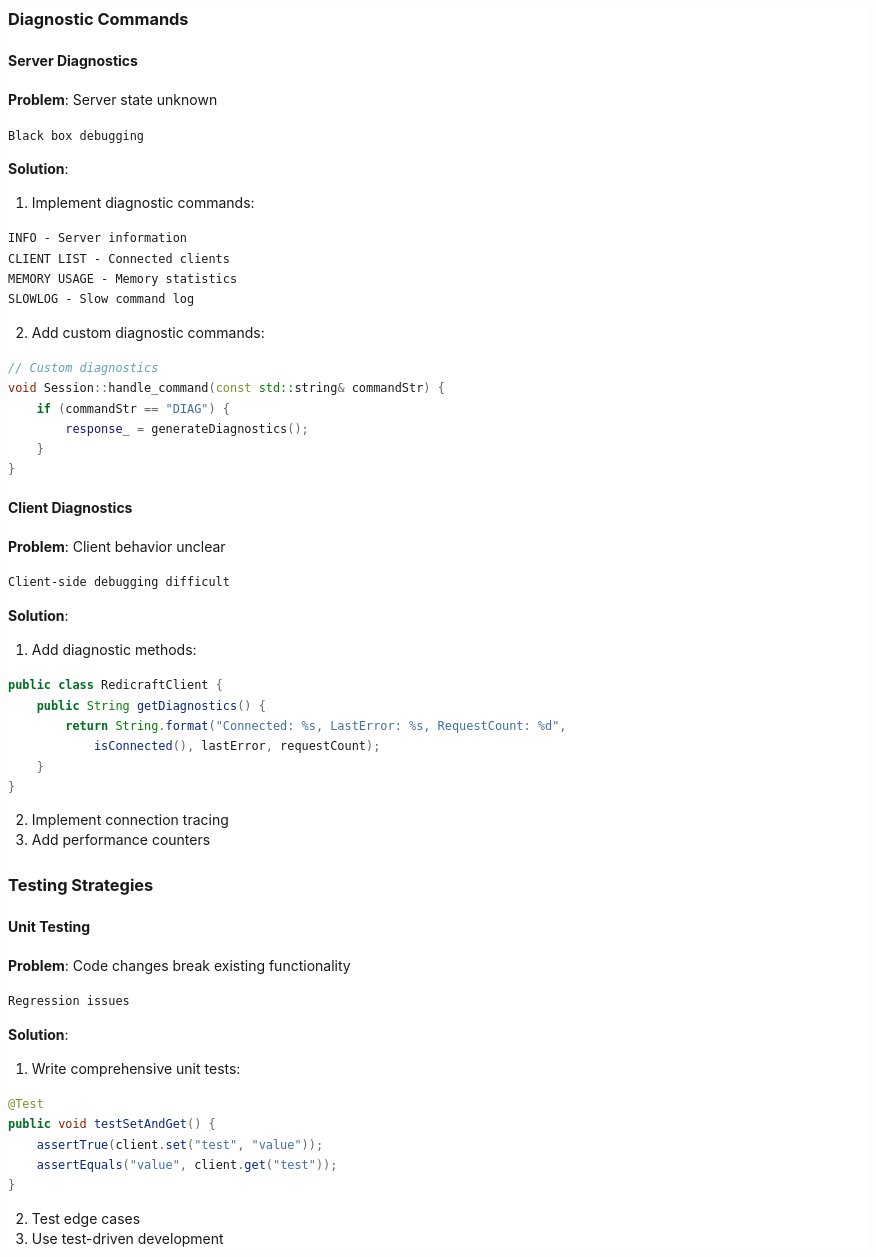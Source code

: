### Diagnostic Commands

#### Server Diagnostics
**Problem**: Server state unknown
```
Black box debugging
```

**Solution**:
1. Implement diagnostic commands:
```
INFO - Server information
CLIENT LIST - Connected clients
MEMORY USAGE - Memory statistics
SLOWLOG - Slow command log
```
2. Add custom diagnostic commands:
```cpp
// Custom diagnostics
void Session::handle_command(const std::string& commandStr) {
    if (commandStr == "DIAG") {
        response_ = generateDiagnostics();
    }
}
```

#### Client Diagnostics
**Problem**: Client behavior unclear
```
Client-side debugging difficult
```

**Solution**:
1. Add diagnostic methods:
```java
public class RedicraftClient {
    public String getDiagnostics() {
        return String.format("Connected: %s, LastError: %s, RequestCount: %d",
            isConnected(), lastError, requestCount);
    }
}
```
2. Implement connection tracing
3. Add performance counters

### Testing Strategies

#### Unit Testing
**Problem**: Code changes break existing functionality
```
Regression issues
```

**Solution**:
1. Write comprehensive unit tests:
```java
@Test
public void testSetAndGet() {
    assertTrue(client.set("test", "value"));
    assertEquals("value", client.get("test"));
}
```
2. Test edge cases
3. Use test-driven development
